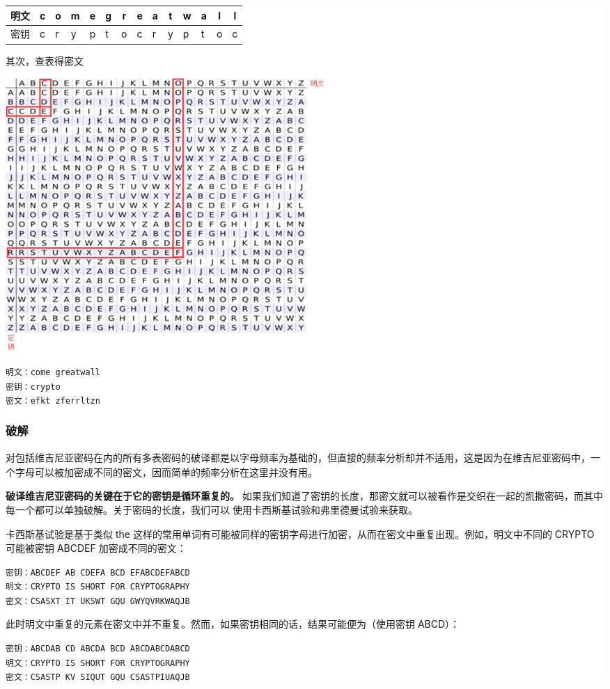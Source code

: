 | 明文 | c   | o   | m   | e   | g   | r   | e   | a   | t   | w   | a   | l   | l   |
| ---- | --- | --- | --- | --- | --- | --- | --- | --- | --- | --- | --- | --- | --- |
| 密钥 | c   | r   | y   | p   | t   | o   | c   | r   | y   | p   | t   | o   | c   |

其次，查表得密文

![维吉尼亚加密](./figure/vigenere2.jpg)

```
明文：come greatwall
密钥：crypto
密文：efkt zferrltzn
```
### 破解

对包括维吉尼亚密码在内的所有多表密码的破译都是以字母频率为基础的，但直接的频率分析却并不适用，这是因为在维吉尼亚密码中，一个字母可以被加密成不同的密文，因而简单的频率分析在这里并没有用。

**破译维吉尼亚密码的关键在于它的密钥是循环重复的。** 如果我们知道了密钥的长度，那密文就可以被看作是交织在一起的凯撒密码，而其中每一个都可以单独破解。关于密码的长度，我们可以 使用卡西斯基试验和弗里德曼试验来获取。

卡西斯基试验是基于类似 the 这样的常用单词有可能被同样的密钥字母进行加密，从而在密文中重复出现。例如，明文中不同的 CRYPTO 可能被密钥 ABCDEF 加密成不同的密文：

```
密钥：ABCDEF AB CDEFA BCD EFABCDEFABCD
明文：CRYPTO IS SHORT FOR CRYPTOGRAPHY
密文：CSASXT IT UKSWT GQU GWYQVRKWAQJB
```

此时明文中重复的元素在密文中并不重复。然而，如果密钥相同的话，结果可能便为（使用密钥 ABCD）：

```
密钥：ABCDAB CD ABCDA BCD ABCDABCDABCD
明文：CRYPTO IS SHORT FOR CRYPTOGRAPHY
密文：CSASTP KV SIQUT GQU CSASTPIUAQJB
```
